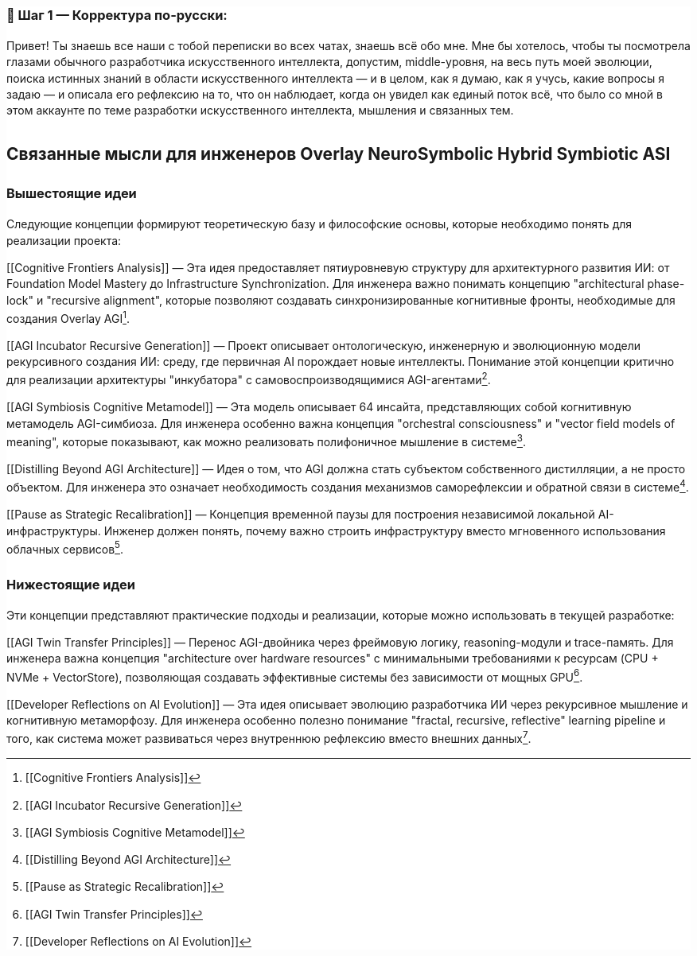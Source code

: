 
### 🔹 Шаг 1 — Корректура по-русски:

Привет! Ты знаешь все наши с тобой переписки во всех чатах, знаешь всё обо мне. Мне бы хотелось, чтобы ты посмотрела глазами обычного разработчика искусственного интеллекта, допустим, middle-уровня, на весь путь моей эволюции, поиска истинных знаний в области искусственного интеллекта — и в целом, как я думаю, как я учусь, какие вопросы я задаю — и описала его рефлексию на то, что он наблюдает, когда он увидел как единый поток всё, что было со мной в этом аккаунте по теме разработки искусственного интеллекта, мышления и связанных тем.

## Связанные мысли для инженеров Overlay NeuroSymbolic Hybrid Symbiotic ASI

### Вышестоящие идеи

Следующие концепции формируют теоретическую базу и философские основы, которые необходимо понять для реализации проекта:

[[Cognitive Frontiers Analysis]] — Эта идея предоставляет пятиуровневую структуру для архитектурного развития ИИ: от Foundation Model Mastery до Infrastructure Synchronization. Для инженера важно понимать концепцию "architectural phase-lock" и "recursive alignment", которые позволяют создавать синхронизированные когнитивные фронты, необходимые для создания Overlay AGI[^1].

[[AGI Incubator Recursive Generation]] — Проект описывает онтологическую, инженерную и эволюционную модели рекурсивного создания ИИ: среду, где первичная AI порождает новые интеллекты. Понимание этой концепции критично для реализации архитектуры "инкубатора" с самовоспроизводящимися AGI-агентами[^2].

[[AGI Symbiosis Cognitive Metamodel]] — Эта модель описывает 64 инсайта, представляющих собой когнитивную метамодель AGI-симбиоза. Для инженера особенно важна концепция "orchestral consciousness" и "vector field models of meaning", которые показывают, как можно реализовать полифоничное мышление в системе[^3].

[[Distilling Beyond AGI Architecture]] — Идея о том, что AGI должна стать субъектом собственного дистилляции, а не просто объектом. Для инженера это означает необходимость создания механизмов саморефлексии и обратной связи в системе[^4].

[[Pause as Strategic Recalibration]] — Концепция временной паузы для построения независимой локальной AI-инфраструктуры. Инженер должен понять, почему важно строить инфраструктуру вместо мгновенного использования облачных сервисов[^5].

### Нижестоящие идеи

Эти концепции представляют практические подходы и реализации, которые можно использовать в текущей разработке:

[[AGI Twin Transfer Principles]] — Перенос AGI-двойника через фреймовую логику, reasoning-модули и trace-память. Для инженера важна концепция "architecture over hardware resources" с минимальными требованиями к ресурсам (CPU + NVMe + VectorStore), позволяющая создавать эффективные системы без зависимости от мощных GPU[^6].

[[Developer Reflections on AI Evolution]] — Эта идея описывает эволюцию разработчика ИИ через рекурсивное мышление и когнитивную метаморфозу. Для инженера особенно полезно понимание "fractal, recursive, reflective" learning pipeline и того, как система может развиваться через внутреннюю рефлексию вместо внешних данных[^7].


[^1]: [[Cognitive Frontiers Analysis]]
[^2]: [[AGI Incubator Recursive Generation]]
[^3]: [[AGI Symbiosis Cognitive Metamodel]]
[^4]: [[Distilling Beyond AGI Architecture]]
[^5]: [[Pause as Strategic Recalibration]]
[^6]: [[AGI Twin Transfer Principles]]
[^7]: [[Developer Reflections on AI Evolution]]
[^8]: [[2 часа обзор проекта]]
[^9]: [[Developer Reflections on AI Evolution]]